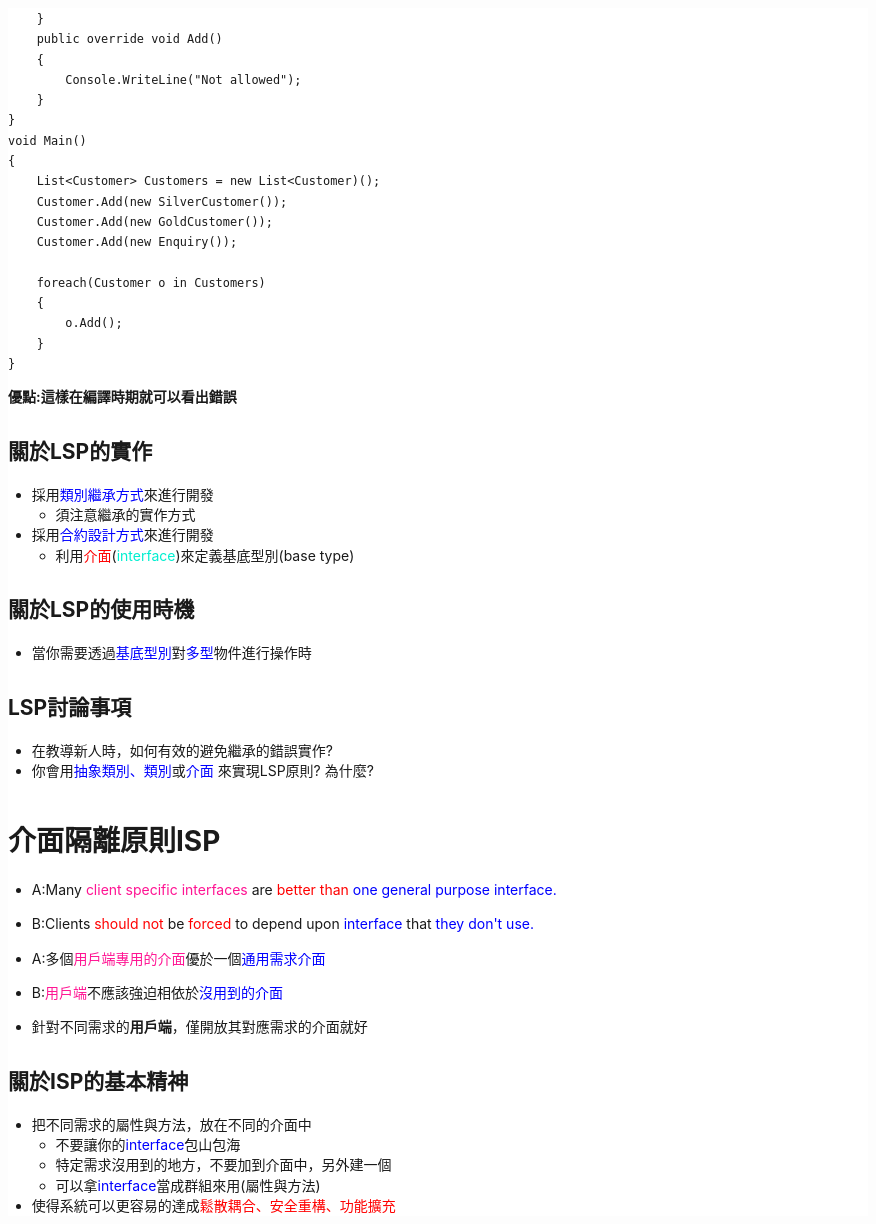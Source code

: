 ```csharp=
    }
    public override void Add()
    {
        Console.WriteLine("Not allowed");
    }
}
void Main()
{
    List<Customer> Customers = new List<Customer)();
    Customer.Add(new SilverCustomer());
    Customer.Add(new GoldCustomer());
    Customer.Add(new Enquiry());
    
    foreach(Customer o in Customers)
    {
        o.Add();
    }
}
```
**優點:這樣在編譯時期就可以看出錯誤**

## 關於LSP的實作
* 採用<font color="blue">類別繼承方式</font>來進行開發
    * 須注意繼承的實作方式
* 採用<font color="blue">合約設計方式</font>來進行開發
    * 利用<font color="red">介面</font>(<font color="greed">interface</font>)來定義基底型別(base type)


## 關於LSP的使用時機
* 當你需要透過<font color="blue">基底型別</font>對<font color="blue">多型</font>物件進行操作時

## LSP討論事項
* 在教導新人時，如何有效的避免繼承的錯誤實作?
* 你會用<font color="blue">抽象類別、類別</font>或<font color="blue">介面</font> 來實現LSP原則? 為什麼?



# 介面隔離原則ISP
* A:Many <font color="#FF1493">client specific interfaces</font> are <font color="red">better than</font>  <font color="blue">one general purpose interface.</font>
* B:Clients <font color="red">should not</font> be <font color="red">forced</font> to depend upon <font color="blue">interface</font> that <font color="blue">they don't use.</font>

* A:多個<font color="#FF1493">用戶端專用的介面</font>優於一個<font color="blue">通用需求介面</font>
* B:<font color="#FF1493">用戶端</font>不應該強迫相依於<font color="blue">沒用到的介面</font>

* 針對不同需求的**用戶端**，僅開放其對應需求的介面就好

## 關於ISP的基本精神
* 把不同需求的屬性與方法，放在不同的介面中
    * 不要讓你的<font color="blue">interface</font>包山包海
    * 特定需求沒用到的地方，不要加到介面中，另外建一個
    * 可以拿<font color="blue">interface</font>當成群組來用(屬性與方法)
* 使得系統可以更容易的達成<font color="red">鬆散耦合、安全重構、功能擴充</font>

